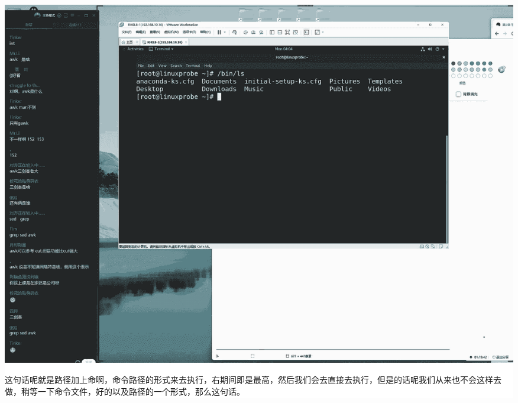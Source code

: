 ![](img/38304773fc79e1ddcea565c8e428bdd1_135.png)

这句话呢就是路径加上命啊，命令路径的形式来去执行，右期间即是最高，然后我们会去直接去执行，但是的话呢我们从来也不会这样去做，稍等一下命令文件，好的以及路径的一个形式，那么这句话。



